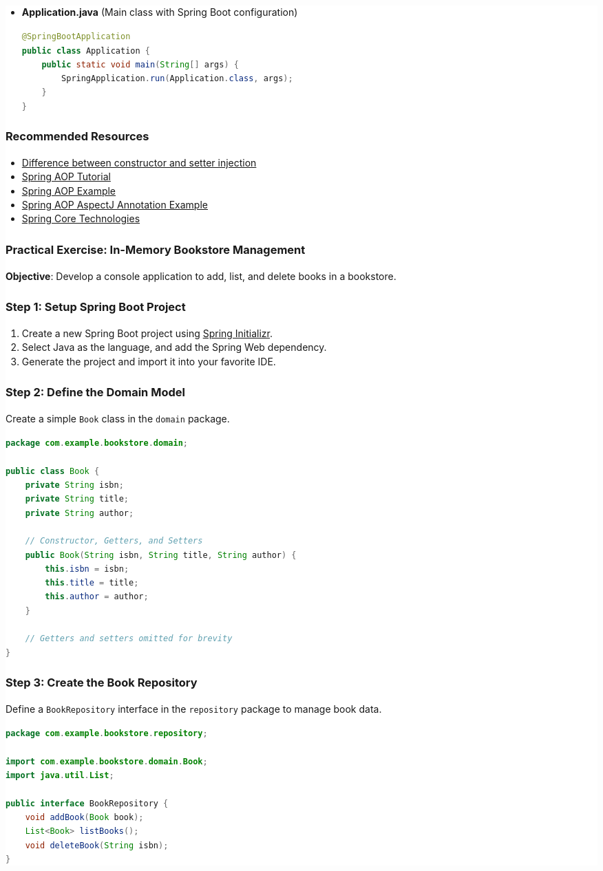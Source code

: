 - **Application.java** (Main class with Spring Boot configuration)
  ```java
  @SpringBootApplication
  public class Application {
      public static void main(String[] args) {
          SpringApplication.run(Application.class, args);
      }
  }
  ```


### Recommended Resources
- [Difference between constructor and setter injection](https://www.javatpoint.com/difference-between-constructor-and-setter-injection)
- [Spring AOP Tutorial](https://www.javatpoint.com/spring-aop-tutorial)
- [Spring AOP Example](https://www.javatpoint.com/spring-aop-example)
- [Spring AOP AspectJ Annotation Example](https://www.javatpoint.com/spring-aop-aspectj-annotation-example)
- [Spring Core Technologies](https://docs.spring.io/spring-framework/reference/core.html)


### Practical Exercise: In-Memory Bookstore Management
**Objective**: Develop a console application to add, list, and delete books in a bookstore.

### Step 1: Setup Spring Boot Project
1. Create a new Spring Boot project using [Spring Initializr](https://start.spring.io/).
2. Select Java as the language, and add the Spring Web dependency.
3. Generate the project and import it into your favorite IDE.

### Step 2: Define the Domain Model
Create a simple `Book` class in the `domain` package.
```java
package com.example.bookstore.domain;

public class Book {
    private String isbn;
    private String title;
    private String author;

    // Constructor, Getters, and Setters
    public Book(String isbn, String title, String author) {
        this.isbn = isbn;
        this.title = title;
        this.author = author;
    }

    // Getters and setters omitted for brevity
}
```

### Step 3: Create the Book Repository
Define a `BookRepository` interface in the `repository` package to manage book data.
```java
package com.example.bookstore.repository;

import com.example.bookstore.domain.Book;
import java.util.List;

public interface BookRepository {
    void addBook(Book book);
    List<Book> listBooks();
    void deleteBook(String isbn);
}
```
